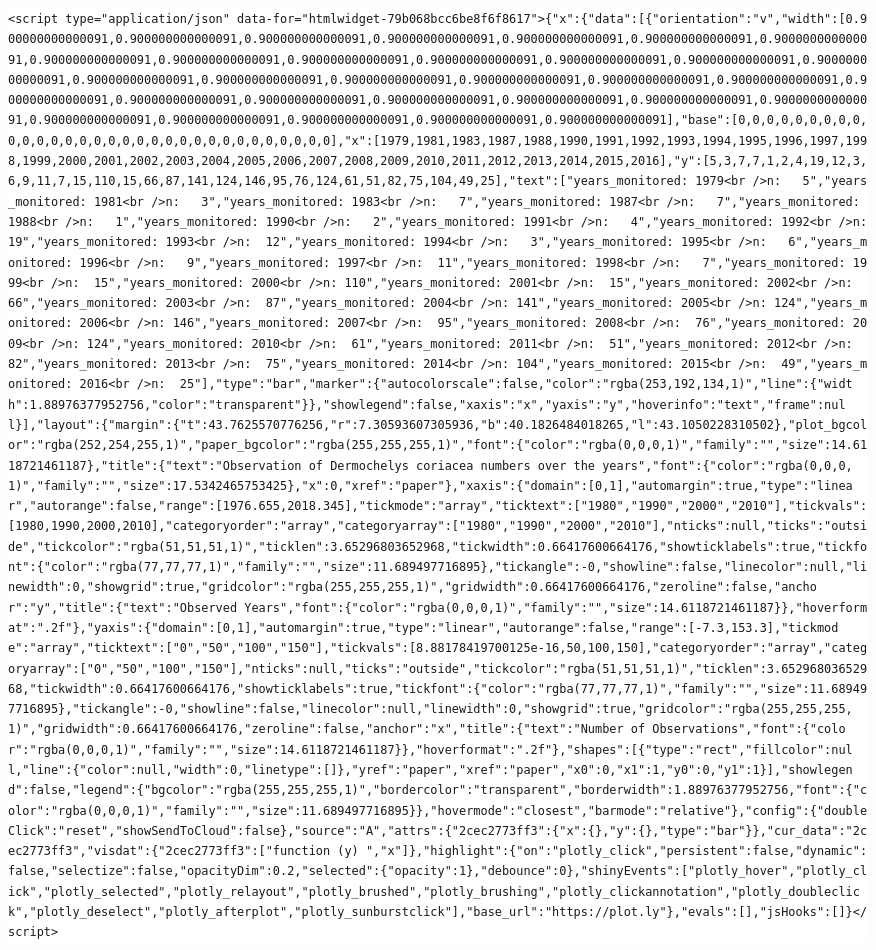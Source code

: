 ```{=html}
<script type="application/json" data-for="htmlwidget-79b068bcc6be8f6f8617">{"x":{"data":[{"orientation":"v","width":[0.900000000000091,0.900000000000091,0.900000000000091,0.900000000000091,0.900000000000091,0.900000000000091,0.900000000000091,0.900000000000091,0.900000000000091,0.900000000000091,0.900000000000091,0.900000000000091,0.900000000000091,0.900000000000091,0.900000000000091,0.900000000000091,0.900000000000091,0.900000000000091,0.900000000000091,0.900000000000091,0.900000000000091,0.900000000000091,0.900000000000091,0.900000000000091,0.900000000000091,0.900000000000091,0.900000000000091,0.900000000000091,0.900000000000091,0.900000000000091,0.900000000000091,0.900000000000091],"base":[0,0,0,0,0,0,0,0,0,0,0,0,0,0,0,0,0,0,0,0,0,0,0,0,0,0,0,0,0,0,0,0],"x":[1979,1981,1983,1987,1988,1990,1991,1992,1993,1994,1995,1996,1997,1998,1999,2000,2001,2002,2003,2004,2005,2006,2007,2008,2009,2010,2011,2012,2013,2014,2015,2016],"y":[5,3,7,7,1,2,4,19,12,3,6,9,11,7,15,110,15,66,87,141,124,146,95,76,124,61,51,82,75,104,49,25],"text":["years_monitored: 1979<br />n:   5","years_monitored: 1981<br />n:   3","years_monitored: 1983<br />n:   7","years_monitored: 1987<br />n:   7","years_monitored: 1988<br />n:   1","years_monitored: 1990<br />n:   2","years_monitored: 1991<br />n:   4","years_monitored: 1992<br />n:  19","years_monitored: 1993<br />n:  12","years_monitored: 1994<br />n:   3","years_monitored: 1995<br />n:   6","years_monitored: 1996<br />n:   9","years_monitored: 1997<br />n:  11","years_monitored: 1998<br />n:   7","years_monitored: 1999<br />n:  15","years_monitored: 2000<br />n: 110","years_monitored: 2001<br />n:  15","years_monitored: 2002<br />n:  66","years_monitored: 2003<br />n:  87","years_monitored: 2004<br />n: 141","years_monitored: 2005<br />n: 124","years_monitored: 2006<br />n: 146","years_monitored: 2007<br />n:  95","years_monitored: 2008<br />n:  76","years_monitored: 2009<br />n: 124","years_monitored: 2010<br />n:  61","years_monitored: 2011<br />n:  51","years_monitored: 2012<br />n:  82","years_monitored: 2013<br />n:  75","years_monitored: 2014<br />n: 104","years_monitored: 2015<br />n:  49","years_monitored: 2016<br />n:  25"],"type":"bar","marker":{"autocolorscale":false,"color":"rgba(253,192,134,1)","line":{"width":1.88976377952756,"color":"transparent"}},"showlegend":false,"xaxis":"x","yaxis":"y","hoverinfo":"text","frame":null}],"layout":{"margin":{"t":43.7625570776256,"r":7.30593607305936,"b":40.1826484018265,"l":43.1050228310502},"plot_bgcolor":"rgba(252,254,255,1)","paper_bgcolor":"rgba(255,255,255,1)","font":{"color":"rgba(0,0,0,1)","family":"","size":14.6118721461187},"title":{"text":"Observation of Dermochelys coriacea numbers over the years","font":{"color":"rgba(0,0,0,1)","family":"","size":17.5342465753425},"x":0,"xref":"paper"},"xaxis":{"domain":[0,1],"automargin":true,"type":"linear","autorange":false,"range":[1976.655,2018.345],"tickmode":"array","ticktext":["1980","1990","2000","2010"],"tickvals":[1980,1990,2000,2010],"categoryorder":"array","categoryarray":["1980","1990","2000","2010"],"nticks":null,"ticks":"outside","tickcolor":"rgba(51,51,51,1)","ticklen":3.65296803652968,"tickwidth":0.66417600664176,"showticklabels":true,"tickfont":{"color":"rgba(77,77,77,1)","family":"","size":11.689497716895},"tickangle":-0,"showline":false,"linecolor":null,"linewidth":0,"showgrid":true,"gridcolor":"rgba(255,255,255,1)","gridwidth":0.66417600664176,"zeroline":false,"anchor":"y","title":{"text":"Observed Years","font":{"color":"rgba(0,0,0,1)","family":"","size":14.6118721461187}},"hoverformat":".2f"},"yaxis":{"domain":[0,1],"automargin":true,"type":"linear","autorange":false,"range":[-7.3,153.3],"tickmode":"array","ticktext":["0","50","100","150"],"tickvals":[8.88178419700125e-16,50,100,150],"categoryorder":"array","categoryarray":["0","50","100","150"],"nticks":null,"ticks":"outside","tickcolor":"rgba(51,51,51,1)","ticklen":3.65296803652968,"tickwidth":0.66417600664176,"showticklabels":true,"tickfont":{"color":"rgba(77,77,77,1)","family":"","size":11.689497716895},"tickangle":-0,"showline":false,"linecolor":null,"linewidth":0,"showgrid":true,"gridcolor":"rgba(255,255,255,1)","gridwidth":0.66417600664176,"zeroline":false,"anchor":"x","title":{"text":"Number of Observations","font":{"color":"rgba(0,0,0,1)","family":"","size":14.6118721461187}},"hoverformat":".2f"},"shapes":[{"type":"rect","fillcolor":null,"line":{"color":null,"width":0,"linetype":[]},"yref":"paper","xref":"paper","x0":0,"x1":1,"y0":0,"y1":1}],"showlegend":false,"legend":{"bgcolor":"rgba(255,255,255,1)","bordercolor":"transparent","borderwidth":1.88976377952756,"font":{"color":"rgba(0,0,0,1)","family":"","size":11.689497716895}},"hovermode":"closest","barmode":"relative"},"config":{"doubleClick":"reset","showSendToCloud":false},"source":"A","attrs":{"2cec2773ff3":{"x":{},"y":{},"type":"bar"}},"cur_data":"2cec2773ff3","visdat":{"2cec2773ff3":["function (y) ","x"]},"highlight":{"on":"plotly_click","persistent":false,"dynamic":false,"selectize":false,"opacityDim":0.2,"selected":{"opacity":1},"debounce":0},"shinyEvents":["plotly_hover","plotly_click","plotly_selected","plotly_relayout","plotly_brushed","plotly_brushing","plotly_clickannotation","plotly_doubleclick","plotly_deselect","plotly_afterplot","plotly_sunburstclick"],"base_url":"https://plot.ly"},"evals":[],"jsHooks":[]}</script>
```
